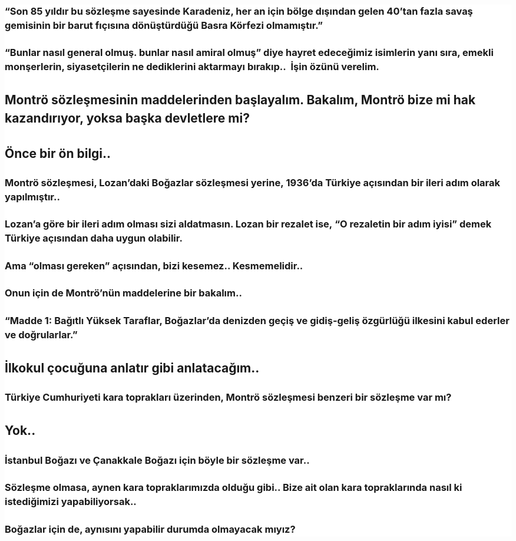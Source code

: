 ### “Son 85 yıldır bu sözleşme sayesinde Karadeniz, her an için bölge dışından gelen 40’tan fazla savaş gemisinin bir barut fıçısına dönüştürdüğü Basra Körfezi olmamıştır.”

### “Bunlar nasıl general olmuş. bunlar nasıl amiral olmuş” diye hayret edeceğimiz isimlerin yanı sıra, emekli monşerlerin, siyasetçilerin ne dediklerini aktarmayı bırakıp..  İşin özünü verelim.

## Montrö sözleşmesinin maddelerinden başlayalım. Bakalım, Montrö bize mi hak kazandırıyor, yoksa başka devletlere mi?

## Önce bir ön bilgi..

### Montrö sözleşmesi, Lozan’daki Boğazlar sözleşmesi yerine, 1936’da Türkiye açısından bir ileri adım olarak yapılmıştır..

### Lozan’a göre bir ileri adım olması sizi aldatmasın. Lozan bir rezalet ise, “O rezaletin bir adım iyisi” demek Türkiye açısından daha uygun olabilir.

### Ama “olması gereken” açısından, bizi kesemez.. Kesmemelidir..

### Onun için de Montrö’nün maddelerine bir bakalım..

### “Madde 1: Bağıtlı Yüksek Taraflar, Boğazlar’da denizden geçiş ve gidiş-geliş özgürlüğü ilkesini kabul ederler ve doğrularlar.”

## İlkokul çocuğuna anlatır gibi anlatacağım..

### Türkiye Cumhuriyeti kara toprakları üzerinden, Montrö sözleşmesi benzeri bir sözleşme var mı?

## Yok..

### İstanbul Boğazı ve Çanakkale Boğazı için böyle bir sözleşme var..

### Sözleşme olmasa, aynen kara topraklarımızda olduğu gibi.. Bize ait olan kara topraklarında nasıl ki istediğimizi yapabiliyorsak..

### Boğazlar için de, aynısını yapabilir durumda olmayacak mıyız?
